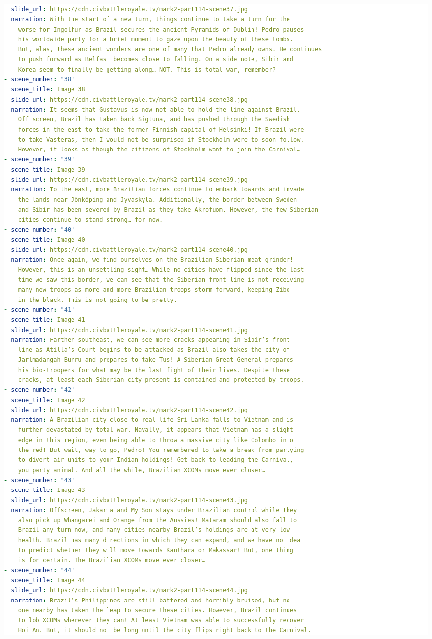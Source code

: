 ```yaml
  slide_url: https://cdn.civbattleroyale.tv/mark2-part114-scene37.jpg
  narration: With the start of a new turn, things continue to take a turn for the
    worse for Ingolfur as Brazil secures the ancient Pyramids of Dublin! Pedro pauses
    his worldwide party for a brief moment to gaze upon the beauty of these tombs.
    But, alas, these ancient wonders are one of many that Pedro already owns. He continues
    to push forward as Belfast becomes close to falling. On a side note, Sibir and
    Korea seem to finally be getting along… NOT. This is total war, remember?
- scene_number: "38"
  scene_title: Image 38
  slide_url: https://cdn.civbattleroyale.tv/mark2-part114-scene38.jpg
  narration: It seems that Gustavus is now not able to hold the line against Brazil.
    Off screen, Brazil has taken back Sigtuna, and has pushed through the Swedish
    forces in the east to take the former Finnish capital of Helsinki! If Brazil were
    to take Vasteras, then I would not be surprised if Stockholm were to soon follow.
    However, it looks as though the citizens of Stockholm want to join the Carnival…
- scene_number: "39"
  scene_title: Image 39
  slide_url: https://cdn.civbattleroyale.tv/mark2-part114-scene39.jpg
  narration: To the east, more Brazilian forces continue to embark towards and invade
    the lands near Jönköping and Jyvaskyla. Additionally, the border between Sweden
    and Sibir has been severed by Brazil as they take Akrofuom. However, the few Siberian
    cities continue to stand strong… for now.
- scene_number: "40"
  scene_title: Image 40
  slide_url: https://cdn.civbattleroyale.tv/mark2-part114-scene40.jpg
  narration: Once again, we find ourselves on the Brazilian-Siberian meat-grinder!
    However, this is an unsettling sight… While no cities have flipped since the last
    time we saw this border, we can see that the Siberian front line is not receiving
    many new troops as more and more Brazilian troops storm forward, keeping Zibo
    in the black. This is not going to be pretty.
- scene_number: "41"
  scene_title: Image 41
  slide_url: https://cdn.civbattleroyale.tv/mark2-part114-scene41.jpg
  narration: Farther southeast, we can see more cracks appearing in Sibir’s front
    line as Atilla’s Court begins to be attacked as Brazil also takes the city of
    Jarlmadangah Burru and prepares to take Tus! A Siberian Great General prepares
    his bio-troopers for what may be the last fight of their lives. Despite these
    cracks, at least each Siberian city present is contained and protected by troops.
- scene_number: "42"
  scene_title: Image 42
  slide_url: https://cdn.civbattleroyale.tv/mark2-part114-scene42.jpg
  narration: A Brazilian city close to real-life Sri Lanka falls to Vietnam and is
    further devastated by total war. Navally, it appears that Vietnam has a slight
    edge in this region, even being able to throw a massive city like Colombo into
    the red! But wait, way to go, Pedro! You remembered to take a break from partying
    to divert air units to your Indian holdings! Get back to leading the Carnival,
    you party animal. And all the while, Brazilian XCOMs move ever closer…
- scene_number: "43"
  scene_title: Image 43
  slide_url: https://cdn.civbattleroyale.tv/mark2-part114-scene43.jpg
  narration: Offscreen, Jakarta and My Son stays under Brazilian control while they
    also pick up Whangarei and Orange from the Aussies! Mataram should also fall to
    Brazil any turn now, and many cities nearby Brazil’s holdings are at very low
    health. Brazil has many directions in which they can expand, and we have no idea
    to predict whether they will move towards Kauthara or Makassar! But, one thing
    is for certain. The Brazilian XCOMs move ever closer…
- scene_number: "44"
  scene_title: Image 44
  slide_url: https://cdn.civbattleroyale.tv/mark2-part114-scene44.jpg
  narration: Brazil’s Philippines are still battered and horribly bruised, but no
    one nearby has taken the leap to secure these cities. However, Brazil continues
    to lob XCOMs wherever they can! At least Vietnam was able to successfully recover
    Hoi An. But, it should not be long until the city flips right back to the Carnival.
```